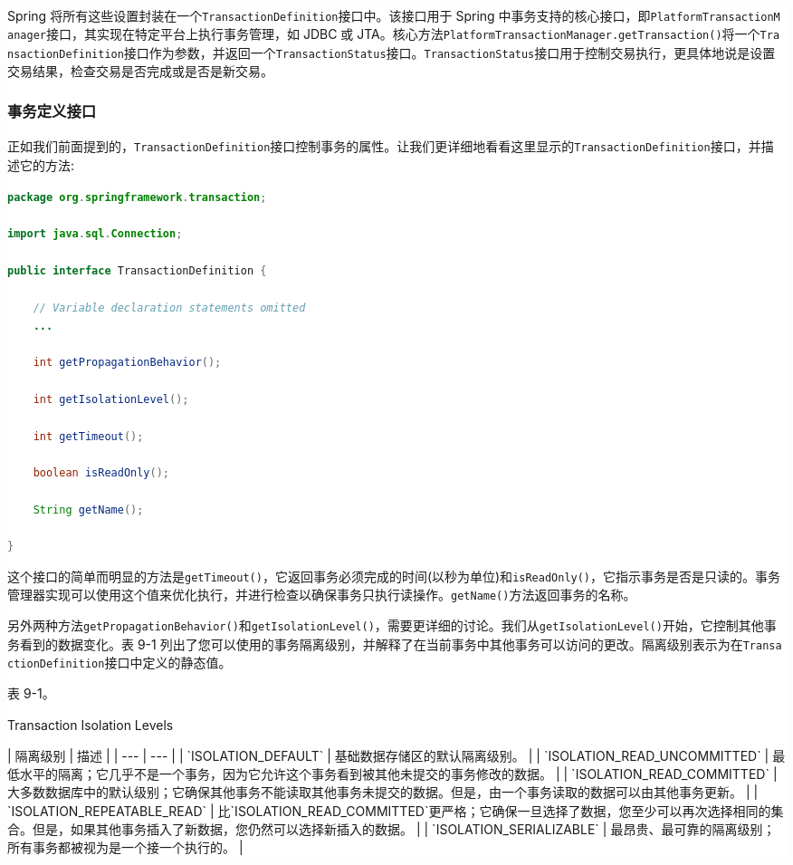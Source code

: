 Spring 将所有这些设置封装在一个`TransactionDefinition`接口中。该接口用于 Spring 中事务支持的核心接口，即`PlatformTransactionManager`接口，其实现在特定平台上执行事务管理，如 JDBC 或 JTA。核心方法`PlatformTransactionManager.getTransaction()`将一个`TransactionDefinition`接口作为参数，并返回一个`TransactionStatus`接口。`TransactionStatus`接口用于控制交易执行，更具体地说是设置交易结果，检查交易是否完成或是否是新交易。

### 事务定义接口

正如我们前面提到的，`TransactionDefinition`接口控制事务的属性。让我们更详细地看看这里显示的`TransactionDefinition`接口，并描述它的方法:

```java
package org.springframework.transaction;

import java.sql.Connection;

public interface TransactionDefinition {

    // Variable declaration statements omitted
    ...

    int getPropagationBehavior();

    int getIsolationLevel();

    int getTimeout();

    boolean isReadOnly();

    String getName();

}

```

这个接口的简单而明显的方法是`getTimeout()`，它返回事务必须完成的时间(以秒为单位)和`isReadOnly()`，它指示事务是否是只读的。事务管理器实现可以使用这个值来优化执行，并进行检查以确保事务只执行读操作。`getName()`方法返回事务的名称。

另外两种方法`getPropagationBehavior()`和`getIsolationLevel()`，需要更详细的讨论。我们从`getIsolationLevel()`开始，它控制其他事务看到的数据变化。表 9-1 列出了您可以使用的事务隔离级别，并解释了在当前事务中其他事务可以访问的更改。隔离级别表示为在`TransactionDefinition`接口中定义的静态值。

表 9-1。

Transaction Isolation Levels

<colgroup><col> <col></colgroup> 
| 隔离级别 | 描述 |
| --- | --- |
| `ISOLATION_DEFAULT` | 基础数据存储区的默认隔离级别。 |
| `ISOLATION_READ_UNCOMMITTED` | 最低水平的隔离；它几乎不是一个事务，因为它允许这个事务看到被其他未提交的事务修改的数据。 |
| `ISOLATION_READ_COMMITTED` | 大多数数据库中的默认级别；它确保其他事务不能读取其他事务未提交的数据。但是，由一个事务读取的数据可以由其他事务更新。 |
| `ISOLATION_REPEATABLE_READ` | 比`ISOLATION_READ_COMMITTED`更严格；它确保一旦选择了数据，您至少可以再次选择相同的集合。但是，如果其他事务插入了新数据，您仍然可以选择新插入的数据。 |
| `ISOLATION_SERIALIZABLE` | 最昂贵、最可靠的隔离级别；所有事务都被视为是一个接一个执行的。 |
